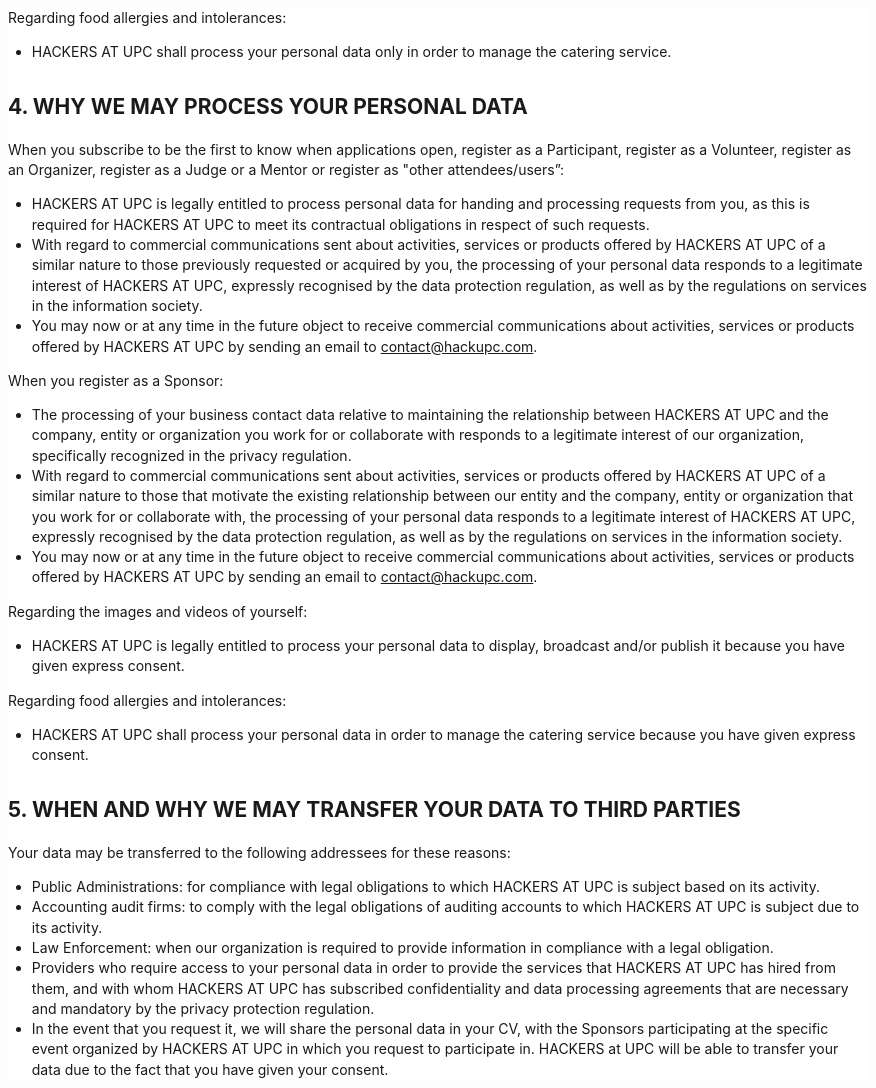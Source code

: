 Regarding food allergies and intolerances:

- HACKERS AT UPC shall process your personal data only in order to manage the catering service.

## 4. WHY WE MAY PROCESS YOUR PERSONAL DATA

When you subscribe to be the first to know when applications open, register as a Participant, register as a Volunteer, register as an Organizer, register as a Judge or a Mentor or register as "other attendees/users”:

- HACKERS AT UPC is legally entitled to process personal data for handing and processing requests from you, as this is required for HACKERS AT UPC to meet its contractual obligations in respect of such requests.
- With regard to commercial communications sent about activities, services or products offered by HACKERS AT UPC of a similar nature to those previously requested or acquired by you, the processing of your personal data responds to a legitimate interest of HACKERS AT UPC, expressly recognised by the data protection regulation, as well as by the regulations on services in the information society.
- You may now or at any time in the future object to receive commercial communications about activities, services or products offered by HACKERS AT UPC by sending an email to contact@hackupc.com.

When you register as a Sponsor:

- The processing of your business contact data relative to maintaining the relationship between HACKERS AT UPC and the company, entity or organization you work for or collaborate with responds to a legitimate interest of our organization, specifically recognized in the privacy regulation.
- With regard to commercial communications sent about activities, services or products offered by HACKERS AT UPC of a similar nature to those that motivate the existing relationship between our entity and the company, entity or organization that you work for or collaborate with, the processing of your personal data responds to a legitimate interest of HACKERS AT UPC, expressly recognised by the data protection regulation, as well as by the regulations on services in the information society.
- You may now or at any time in the future object to receive commercial communications about activities, services or products offered by HACKERS AT UPC by sending an email to contact@hackupc.com.

Regarding the images and videos of yourself:

- HACKERS AT UPC is legally entitled to process your personal data to display, broadcast and/or publish it because you have given express consent.

Regarding food allergies and intolerances:

- HACKERS AT UPC shall process your personal data in order to manage the catering service because you have given express consent.

## 5. WHEN AND WHY WE MAY TRANSFER YOUR DATA TO THIRD PARTIES

Your data may be transferred to the following addressees for these reasons:

- Public Administrations: for compliance with legal obligations to which HACKERS AT UPC is subject based on its activity.
- Accounting audit firms: to comply with the legal obligations of auditing accounts to which HACKERS AT UPC is subject due to its activity.
- Law Enforcement: when our organization is required to provide information in compliance with a legal obligation.
- Providers who require access to your personal data in order to provide the services that HACKERS AT UPC has hired from them, and with whom HACKERS AT UPC has subscribed confidentiality and data processing agreements that are necessary and mandatory by the privacy protection regulation.
- In the event that you request it, we will share the personal data in your CV, with the Sponsors participating at the specific event organized by HACKERS AT UPC in which you request to participate in. HACKERS at UPC will be able to transfer your data due to the fact that you have given your consent.
